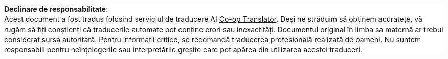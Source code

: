 **Declinare de responsabilitate**:  
Acest document a fost tradus folosind serviciul de traducere AI [Co-op Translator](https://github.com/Azure/co-op-translator). Deși ne străduim să obținem acuratețe, vă rugăm să fiți conștienți că traducerile automate pot conține erori sau inexactități. Documentul original în limba sa maternă ar trebui considerat sursa autoritară. Pentru informații critice, se recomandă traducerea profesională realizată de oameni. Nu suntem responsabili pentru neînțelegerile sau interpretările greșite care pot apărea din utilizarea acestei traduceri.